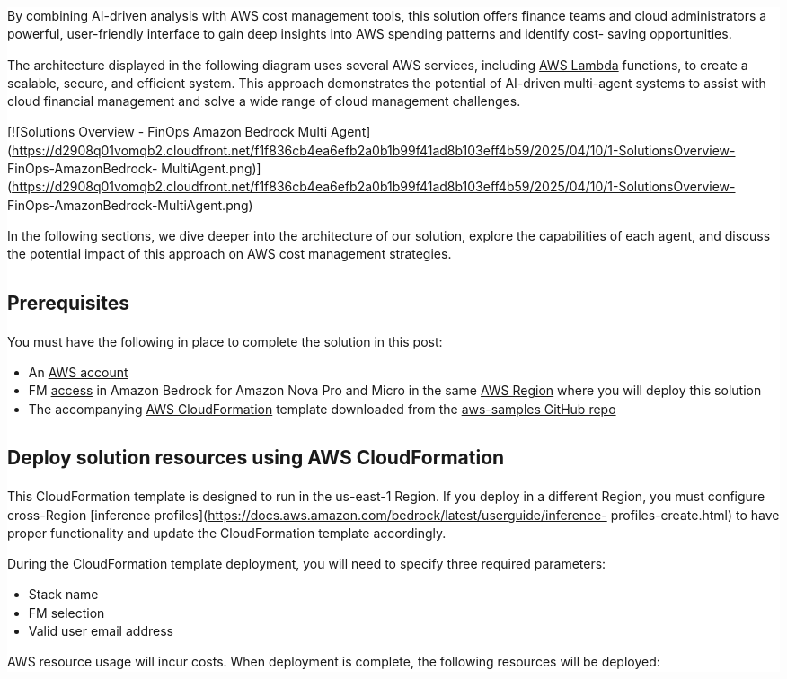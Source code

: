 By combining AI-driven analysis with AWS cost management tools, this solution
offers finance teams and cloud administrators a powerful, user-friendly
interface to gain deep insights into AWS spending patterns and identify cost-
saving opportunities.

The architecture displayed in the following diagram uses several AWS services,
including [AWS Lambda](https://aws.amazon.com/lambda/) functions, to create a
scalable, secure, and efficient system. This approach demonstrates the
potential of AI-driven multi-agent systems to assist with cloud financial
management and solve a wide range of cloud management challenges.

[![Solutions Overview - FinOps Amazon Bedrock Multi
Agent](https://d2908q01vomqb2.cloudfront.net/f1f836cb4ea6efb2a0b1b99f41ad8b103eff4b59/2025/04/10/1-SolutionsOverview-
FinOps-AmazonBedrock-
MultiAgent.png)](https://d2908q01vomqb2.cloudfront.net/f1f836cb4ea6efb2a0b1b99f41ad8b103eff4b59/2025/04/10/1-SolutionsOverview-
FinOps-AmazonBedrock-MultiAgent.png)

In the following sections, we dive deeper into the architecture of our
solution, explore the capabilities of each agent, and discuss the potential
impact of this approach on AWS cost management strategies.

## Prerequisites

You must have the following in place to complete the solution in this post:

  * An [AWS account](https://signin.aws.amazon.com/signin?redirect_uri=https%3A%2F%2Fportal.aws.amazon.com%2Fbilling%2Fsignup%2Fresume&client_id=signup)
  * FM [access](https://docs.aws.amazon.com/bedrock/latest/userguide/model-access.html) in Amazon Bedrock for Amazon Nova Pro and Micro in the same [AWS Region](https://docs.aws.amazon.com/glossary/latest/reference/glos-chap.html#region) where you will deploy this solution
  * The accompanying [AWS CloudFormation](http://aws.amazon.com/cloudformation) template downloaded from the [aws-samples GitHub repo](https://github.com/aws-samples/sample-finops-bedrock-multiagent-nova)

## Deploy solution resources using AWS CloudFormation

This CloudFormation template is designed to run in the us-east-1 Region. If
you deploy in a different Region, you must configure cross-Region [inference
profiles](https://docs.aws.amazon.com/bedrock/latest/userguide/inference-
profiles-create.html) to have proper functionality and update the
CloudFormation template accordingly.

During the CloudFormation template deployment, you will need to specify three
required parameters:

  * Stack name
  * FM selection
  * Valid user email address

AWS resource usage will incur costs. When deployment is complete, the
following resources will be deployed:

